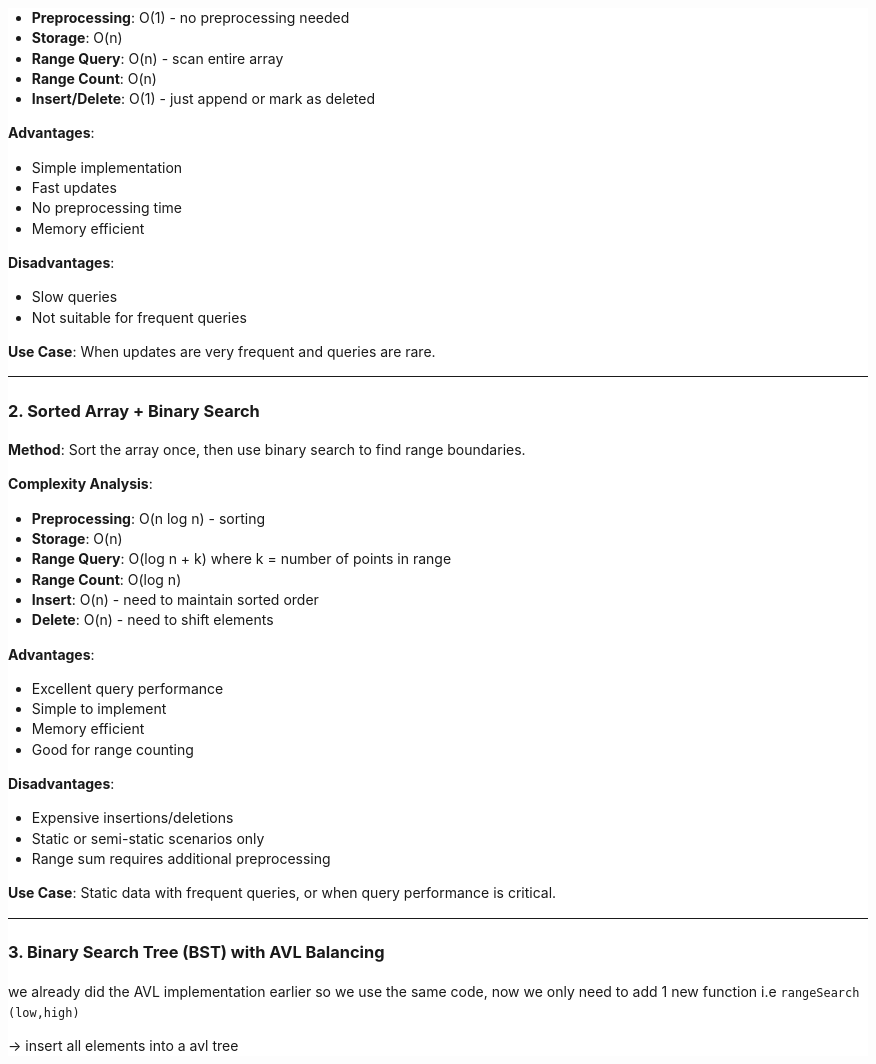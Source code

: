 - **Preprocessing**: O(1) - no preprocessing needed
- **Storage**: O(n)
- **Range Query**: O(n) - scan entire array
- **Range Count**: O(n)
- **Insert/Delete**: O(1) - just append or mark as deleted

**Advantages**:

- Simple implementation
- Fast updates
- No preprocessing time
- Memory efficient

**Disadvantages**:

- Slow queries
- Not suitable for frequent queries

**Use Case**: When updates are very frequent and queries are rare.

---

### 2. Sorted Array + Binary Search

**Method**: Sort the array once, then use binary search to find range boundaries.

**Complexity Analysis**:

- **Preprocessing**: O(n log n) - sorting
- **Storage**: O(n)
- **Range Query**: O(log n + k) where k = number of points in range
- **Range Count**: O(log n)
- **Insert**: O(n) - need to maintain sorted order
- **Delete**: O(n) - need to shift elements

**Advantages**:

- Excellent query performance
- Simple to implement
- Memory efficient
- Good for range counting

**Disadvantages**:

- Expensive insertions/deletions
- Static or semi-static scenarios only
- Range sum requires additional preprocessing

**Use Case**: Static data with frequent queries, or when query performance is critical.

---

### 3. Binary Search Tree (BST) with AVL Balancing

we already did the AVL implementation earlier so we use the same code, now we only need to add 1 new function i.e `rangeSearch(low,high)`

→ insert all elements into a avl tree
